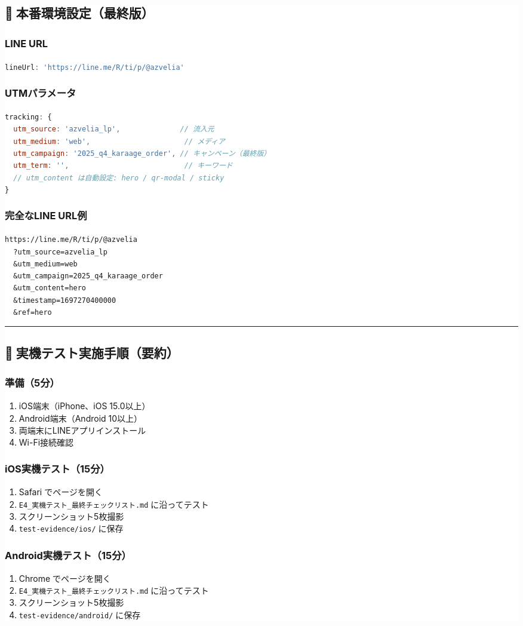 
## 🔧 本番環境設定（最終版）

### LINE URL
```javascript
lineUrl: 'https://line.me/R/ti/p/@azvelia'
```

### UTMパラメータ
```javascript
tracking: {
  utm_source: 'azvelia_lp',              // 流入元
  utm_medium: 'web',                      // メディア
  utm_campaign: '2025_q4_karaage_order', // キャンペーン（最終版）
  utm_term: '',                           // キーワード
  // utm_content は自動設定: hero / qr-modal / sticky
}
```

### 完全なLINE URL例
```
https://line.me/R/ti/p/@azvelia
  ?utm_source=azvelia_lp
  &utm_medium=web
  &utm_campaign=2025_q4_karaage_order
  &utm_content=hero
  &timestamp=1697270400000
  &ref=hero
```

---

## 📱 実機テスト実施手順（要約）

### 準備（5分）
1. iOS端末（iPhone、iOS 15.0以上）
2. Android端末（Android 10以上）
3. 両端末にLINEアプリインストール
4. Wi-Fi接続確認

### iOS実機テスト（15分）
1. Safari でページを開く
2. `E4_実機テスト_最終チェックリスト.md` に沿ってテスト
3. スクリーンショット5枚撮影
4. `test-evidence/ios/` に保存

### Android実機テスト（15分）
1. Chrome でページを開く
2. `E4_実機テスト_最終チェックリスト.md` に沿ってテスト
3. スクリーンショット5枚撮影
4. `test-evidence/android/` に保存
